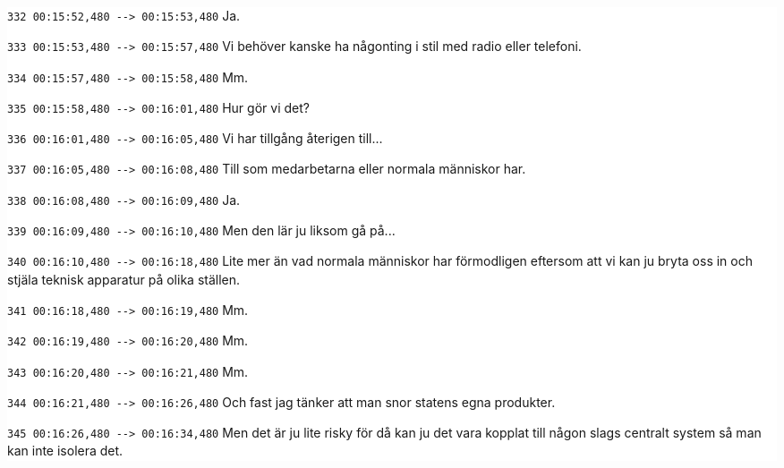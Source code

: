 

`332 00:15:52,480 --> 00:15:53,480`
Ja.



`333 00:15:53,480 --> 00:15:57,480`
Vi behöver kanske ha någonting i stil med radio eller telefoni.



`334 00:15:57,480 --> 00:15:58,480`
Mm.



`335 00:15:58,480 --> 00:16:01,480`
Hur gör vi det?



`336 00:16:01,480 --> 00:16:05,480`
Vi har tillgång återigen till...



`337 00:16:05,480 --> 00:16:08,480`
Till som medarbetarna eller normala människor har.



`338 00:16:08,480 --> 00:16:09,480`
Ja.



`339 00:16:09,480 --> 00:16:10,480`
Men den lär ju liksom gå på...



`340 00:16:10,480 --> 00:16:18,480`
Lite mer än vad normala människor har förmodligen eftersom att vi kan ju bryta oss in och stjäla teknisk apparatur på olika ställen.



`341 00:16:18,480 --> 00:16:19,480`
Mm.



`342 00:16:19,480 --> 00:16:20,480`
Mm.



`343 00:16:20,480 --> 00:16:21,480`
Mm.



`344 00:16:21,480 --> 00:16:26,480`
Och fast jag tänker att man snor statens egna produkter.



`345 00:16:26,480 --> 00:16:34,480`
Men det är ju lite risky för då kan ju det vara kopplat till någon slags centralt system så man kan inte isolera det.
